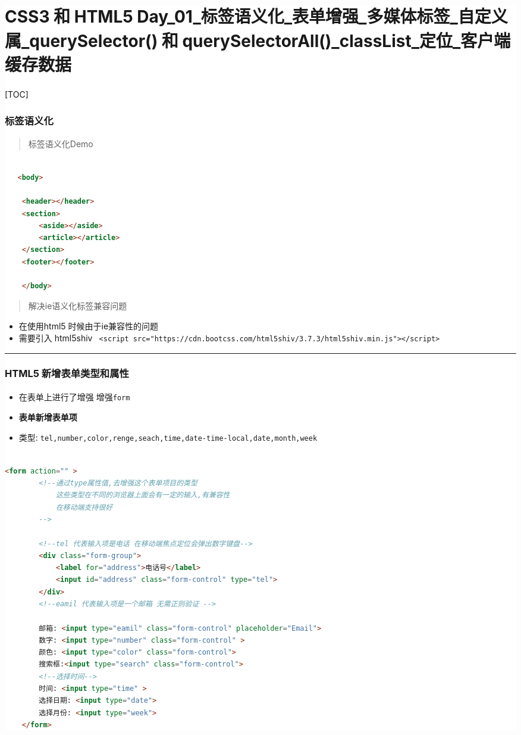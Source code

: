 # CSS3 和 HTML5 Day_01_标签语义化_表单增强_多媒体标签_自定义属_querySelector() 和 querySelectorAll()_classList_定位_客户端缓存数据

[TOC]

### 标签语义化

> 标签语义化Demo

```html

   <body>
   
    <header></header>
    <section>
        <aside></aside>
        <article></article>
    </section>
    <footer></footer>
    
    </body>

```

> 解决ie语义化标签兼容问题

* 在使用html5 时候由于ie兼容性的问题 
* 需要引入 html5shiv ` <script src="https://cdn.bootcss.com/html5shiv/3.7.3/html5shiv.min.js"></script>`

-------

### HTML5 新增表单类型和属性
* 在表单上进行了增强 增强`form`

* **表单新增表单项**
* 类型: `tel,number,color,renge,seach,time,date-time-local,date,month,week`

```html

<form action="" >
        <!--通过type属性值,去增强这个表单项目的类型
            这些类型在不同的浏览器上面会有一定的输入,有兼容性
            在移动端支持很好
        -->

        <!--tel 代表输入项是电话 在移动端焦点定位会弹出数字键盘-->
        <div class="form-group">
            <label for="address">电话号</label>
            <input id="address" class="form-control" type="tel">
        </div>
        <!--eamil 代表输入项是一个邮箱 无需正则验证 -->

        邮箱: <input type="eamil" class="form-control" placeholder="Email">
        数字: <input type="number" class="form-control" >
        颜色: <input type="color" class="form-control">
        搜索框:<input type="search" class="form-control">
        <!--选择时间-->
        时间: <input type="time" >
        选择日期: <input type="date">
        选择月份: <input type="week">
    </form>

```
